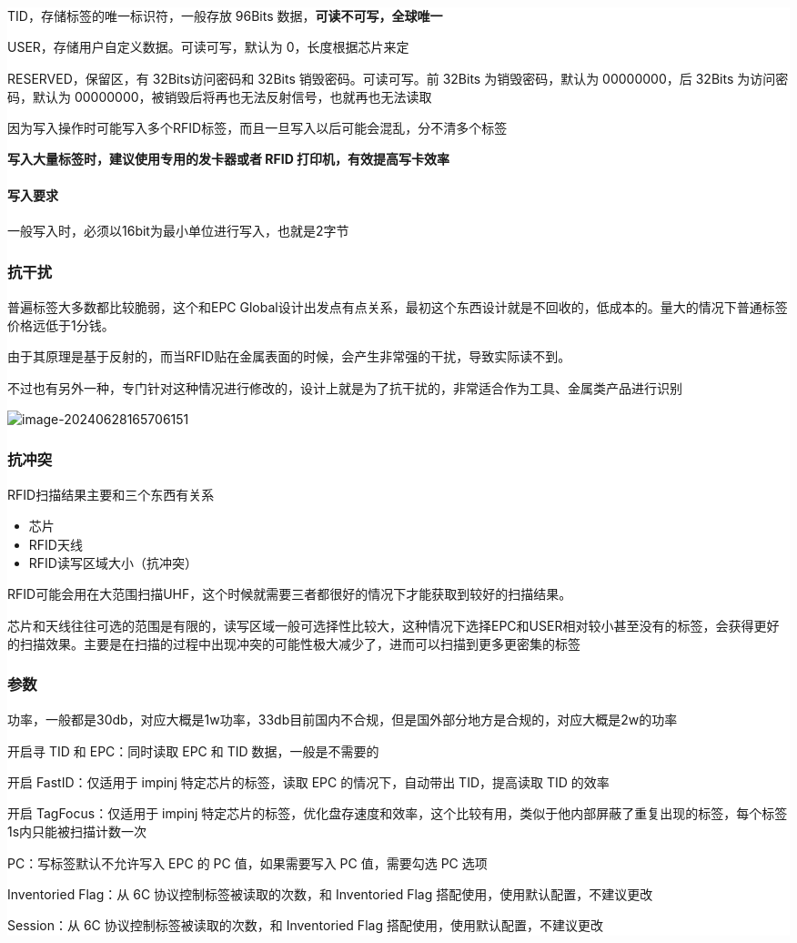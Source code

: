 TID，存储标签的唯一标识符，一般存放 96Bits 数据，**可读不可写，全球唯一**

USER，存储用户自定义数据。可读可写，默认为 0，长度根据芯片来定

RESERVED，保留区，有 32Bits访问密码和 32Bits 销毁密码。可读可写。前 32Bits 为销毁密码，默认为 00000000，后 32Bits 为访问密码，默认为 00000000，被销毁后将再也无法反射信号，也就再也无法读取



因为写入操作时可能写入多个RFID标签，而且一旦写入以后可能会混乱，分不清多个标签

**写入大量标签时，建议使用专用的发卡器或者 RFID 打印机，有效提高写卡效率**



#### 写入要求

一般写入时，必须以16bit为最小单位进行写入，也就是2字节



### 抗干扰

普遍标签大多数都比较脆弱，这个和EPC Global设计出发点有点关系，最初这个东西设计就是不回收的，低成本的。量大的情况下普通标签价格远低于1分钱。

由于其原理是基于反射的，而当RFID贴在金属表面的时候，会产生非常强的干扰，导致实际读不到。

不过也有另外一种，专门针对这种情况进行修改的，设计上就是为了抗干扰的，非常适合作为工具、金属类产品进行识别

![image-20240628165706151](https://img.elmagnifico.tech/static/upload/elmagnifico/202406281657232.png)



### 抗冲突

RFID扫描结果主要和三个东西有关系

-  芯片
- RFID天线
- RFID读写区域大小（抗冲突）

RFID可能会用在大范围扫描UHF，这个时候就需要三者都很好的情况下才能获取到较好的扫描结果。

芯片和天线往往可选的范围是有限的，读写区域一般可选择性比较大，这种情况下选择EPC和USER相对较小甚至没有的标签，会获得更好的扫描效果。主要是在扫描的过程中出现冲突的可能性极大减少了，进而可以扫描到更多更密集的标签



### 参数

功率，一般都是30db，对应大概是1w功率，33db目前国内不合规，但是国外部分地方是合规的，对应大概是2w的功率

开启寻 TID 和 EPC：同时读取 EPC 和 TID 数据，一般是不需要的

开启 FastID：仅适用于 impinj 特定芯片的标签，读取 EPC 的情况下，自动带出 TID，提高读取 TID 的效率

开启 TagFocus：仅适用于 impinj 特定芯片的标签，优化盘存速度和效率，这个比较有用，类似于他内部屏蔽了重复出现的标签，每个标签1s内只能被扫描计数一次

PC：写标签默认不允许写入 EPC 的 PC 值，如果需要写入 PC 值，需要勾选 PC 选项

Inventoried Flag：从 6C 协议控制标签被读取的次数，和 Inventoried Flag 搭配使用，使用默认配置，不建议更改


Session：从 6C 协议控制标签被读取的次数，和 Inventoried Flag 搭配使用，使用默认配置，不建议更改
